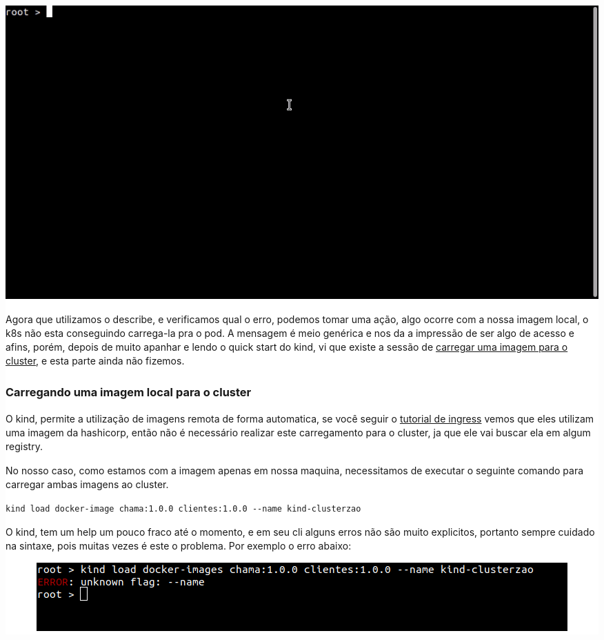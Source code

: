 <p align="center">
  <img src="imagens/apply-describe.gif">
</p>

Agora que utilizamos o describe, e verificamos qual o erro, podemos tomar uma ação, algo ocorre com a nossa imagem local, o k8s não esta conseguindo carrega-la pra o pod. A mensagem é meio genérica e nos da a impressão de ser algo de acesso e afins, porém, depois de muito apanhar e lendo o quick start do kind, vi que existe a sessão de [carregar uma imagem para o cluster](https://kind.sigs.k8s.io/docs/user/quick-start/#loading-an-image-into-your-cluster), e esta parte ainda não fizemos. 

### Carregando uma imagem local para o cluster

O kind, permite a utilização de imagens remota de forma automatica, se você seguir o [tutorial de ingress](https://kind.sigs.k8s.io/docs/user/ingress/) vemos que eles utilizam uma imagem da hashicorp, então não é necessário realizar este carregamento para o cluster, ja que ele vai buscar ela em algum registry. 

No nosso caso, como estamos com a imagem apenas em nossa maquina, necessitamos de executar o seguinte comando para carregar ambas imagens ao cluster. 

```
kind load docker-image chama:1.0.0 clientes:1.0.0 --name kind-clusterzao
``` 

O kind, tem um help um pouco fraco até o momento, e em seu cli alguns erros não são muito explicitos, portanto sempre cuidado na sintaxe, pois muitas vezes é este o problema. Por exemplo o erro abaixo:

<p align="center">
  <img  src="imagens/errogenerico.png">
</p>
